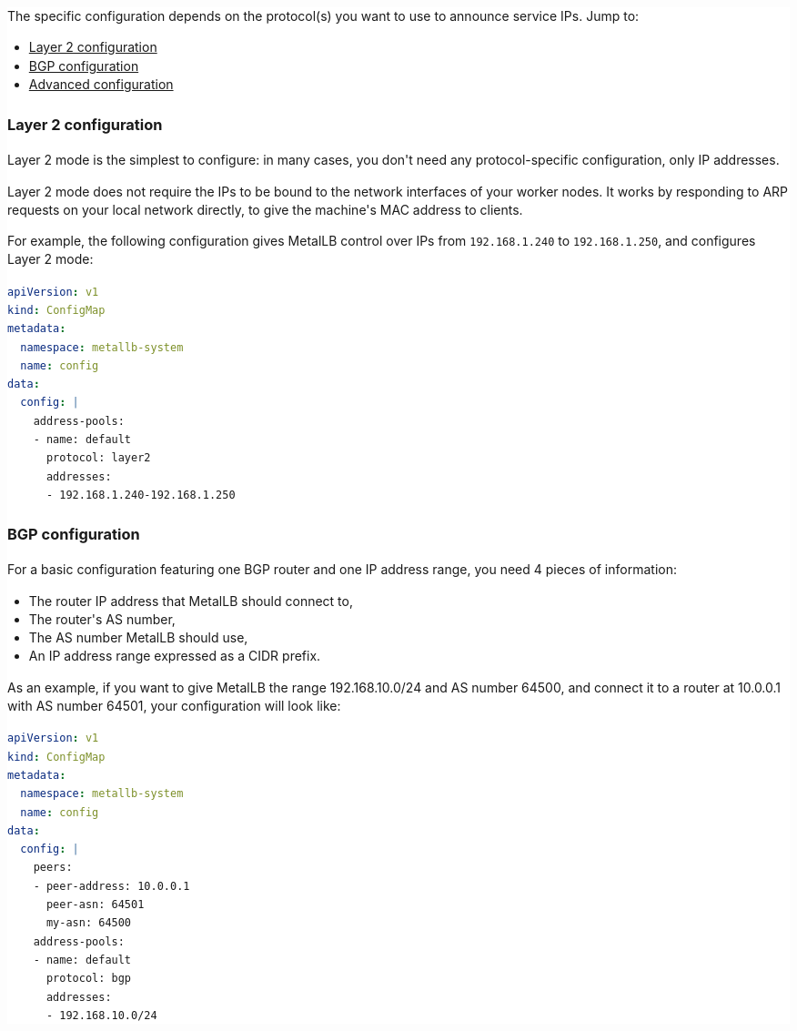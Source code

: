 The specific configuration depends on the protocol(s) you want to use to announce service IPs. Jump to:

- [Layer 2 configuration](#layer-2-configuration)
- [BGP configuration](#bgp-configuration)
- [Advanced configuration](#advanced-address-pool-configuration)

### Layer 2 configuration

Layer 2 mode is the simplest to configure: in many cases, you don't need any protocol-specific configuration, only IP addresses.

Layer 2 mode does not require the IPs to be bound to the network interfaces of your worker nodes. It works by responding to ARP requests on your local network directly, to give the machine's MAC address to clients.

For example, the following configuration gives MetalLB control over IPs from `192.168.1.240` to `192.168.1.250`, and configures Layer 2 mode:

```yaml
apiVersion: v1
kind: ConfigMap
metadata:
  namespace: metallb-system
  name: config
data:
  config: |
    address-pools:
    - name: default
      protocol: layer2
      addresses:
      - 192.168.1.240-192.168.1.250
```

### BGP configuration

For a basic configuration featuring one BGP router and one IP address range, you need 4 pieces of information:

- The router IP address that MetalLB should connect to,
- The router's AS number,
- The AS number MetalLB should use,
- An IP address range expressed as a CIDR prefix.

As an example, if you want to give MetalLB the range 192.168.10.0/24 and AS number 64500, and connect it to a router at 10.0.0.1 with AS number 64501, your configuration will look like:

```yaml
apiVersion: v1
kind: ConfigMap
metadata:
  namespace: metallb-system
  name: config
data:
  config: |
    peers:
    - peer-address: 10.0.0.1
      peer-asn: 64501
      my-asn: 64500
    address-pools:
    - name: default
      protocol: bgp
      addresses:
      - 192.168.10.0/24
```
